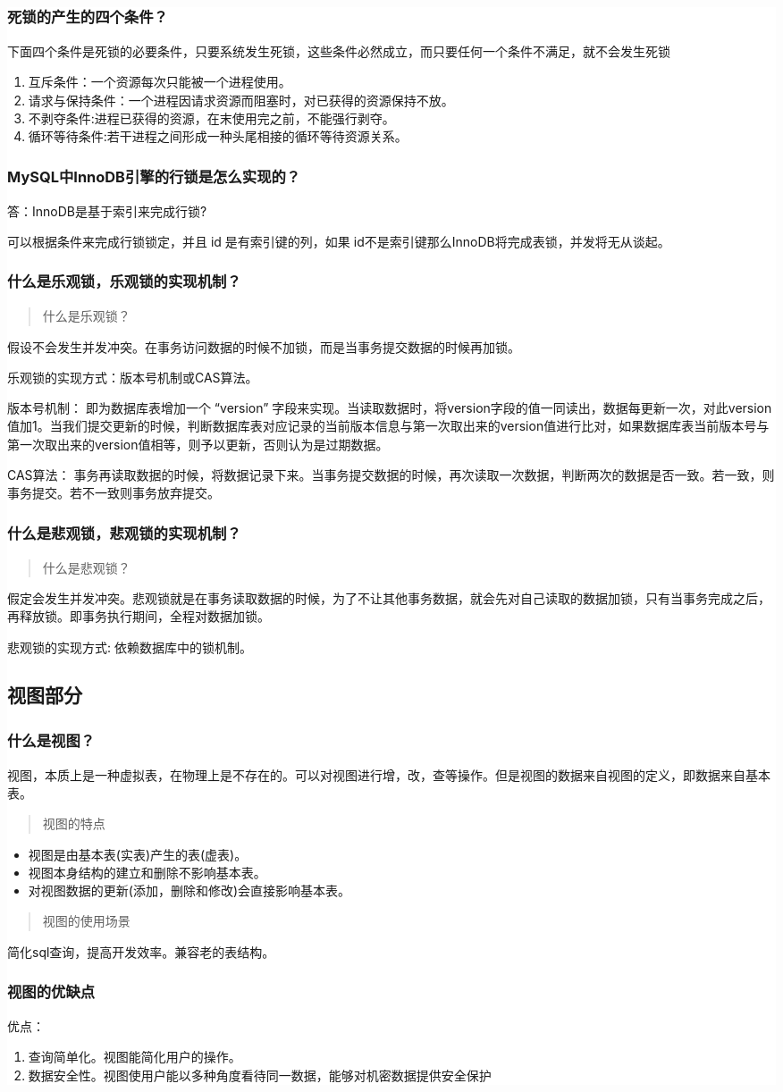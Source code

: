 ### 死锁的产生的四个条件？

下面四个条件是死锁的必要条件，只要系统发生死锁，这些条件必然成立，而只要任何一个条件不满足，就不会发生死锁

1. 互斥条件：一个资源每次只能被一个进程使用。
2. 请求与保持条件：一个进程因请求资源而阻塞时，对已获得的资源保持不放。
3. 不剥夺条件:进程已获得的资源，在末使用完之前，不能强行剥夺。
4. 循环等待条件:若干进程之间形成一种头尾相接的循环等待资源关系。

### MySQL中InnoDB引擎的行锁是怎么实现的？

答：InnoDB是基于索引来完成行锁?

可以根据条件来完成行锁锁定，并且 id 是有索引键的列，如果 id不是索引键那么InnoDB将完成表锁，并发将无从谈起。

### 什么是乐观锁，乐观锁的实现机制？

> 什么是乐观锁？

假设不会发生并发冲突。在事务访问数据的时候不加锁，而是当事务提交数据的时候再加锁。

乐观锁的实现方式：版本号机制或CAS算法。

版本号机制：
即为数据库表增加一个 “version” 字段来实现。当读取数据时，将version字段的值一同读出，数据每更新一次，对此version值加1。当我们提交更新的时候，判断数据库表对应记录的当前版本信息与第一次取出来的version值进行比对，如果数据库表当前版本号与第一次取出来的version值相等，则予以更新，否则认为是过期数据。

CAS算法：
事务再读取数据的时候，将数据记录下来。当事务提交数据的时候，再次读取一次数据，判断两次的数据是否一致。若一致，则事务提交。若不一致则事务放弃提交。

### 什么是悲观锁，悲观锁的实现机制？

> 什么是悲观锁？

假定会发生并发冲突。悲观锁就是在事务读取数据的时候，为了不让其他事务数据，就会先对自己读取的数据加锁，只有当事务完成之后，再释放锁。即事务执行期间，全程对数据加锁。

悲观锁的实现方式: 依赖数据库中的锁机制。

## 视图部分

### 什么是视图？

视图，本质上是一种虚拟表，在物理上是不存在的。可以对视图进行增，改，查等操作。但是视图的数据来自视图的定义，即数据来自基本表。

> 视图的特点

- 视图是由基本表(实表)产生的表(虚表)。
- 视图本身结构的建立和删除不影响基本表。
- 对视图数据的更新(添加，删除和修改)会直接影响基本表。

> 视图的使用场景

简化sql查询，提高开发效率。兼容老的表结构。

### 视图的优缺点

优点：
1. 查询简单化。视图能简化用户的操作。
2. 数据安全性。视图使用户能以多种角度看待同一数据，能够对机密数据提供安全保护
